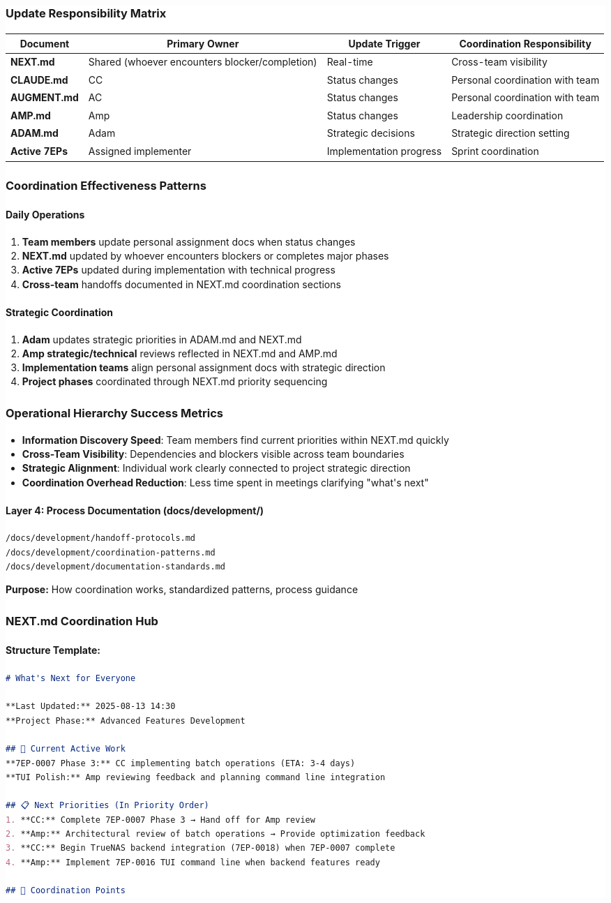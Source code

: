 ### **Update Responsibility Matrix**

| Document | Primary Owner | Update Trigger | Coordination Responsibility |
|----------|---------------|----------------|----------------------------|
| **NEXT.md** | Shared (whoever encounters blocker/completion) | Real-time | Cross-team visibility |
| **CLAUDE.md** | CC | Status changes | Personal coordination with team |
| **AUGMENT.md** | AC | Status changes | Personal coordination with team |
| **AMP.md** | Amp | Status changes | Leadership coordination |
| **ADAM.md** | Adam | Strategic decisions | Strategic direction setting |
| **Active 7EPs** | Assigned implementer | Implementation progress | Sprint coordination |

### **Coordination Effectiveness Patterns**

#### **Daily Operations**
1. **Team members** update personal assignment docs when status changes
2. **NEXT.md** updated by whoever encounters blockers or completes major phases  
3. **Active 7EPs** updated during implementation with technical progress
4. **Cross-team** handoffs documented in NEXT.md coordination sections

#### **Strategic Coordination**
1. **Adam** updates strategic priorities in ADAM.md and NEXT.md
2. **Amp strategic/technical** reviews reflected in NEXT.md and AMP.md
3. **Implementation teams** align personal assignment docs with strategic direction
4. **Project phases** coordinated through NEXT.md priority sequencing

### **Operational Hierarchy Success Metrics**
- **Information Discovery Speed**: Team members find current priorities within NEXT.md quickly
- **Cross-Team Visibility**: Dependencies and blockers visible across team boundaries
- **Strategic Alignment**: Individual work clearly connected to project strategic direction  
- **Coordination Overhead Reduction**: Less time spent in meetings clarifying "what's next"

#### **Layer 4: Process Documentation** (docs/development/)
```
/docs/development/handoff-protocols.md
/docs/development/coordination-patterns.md
/docs/development/documentation-standards.md
```

**Purpose:** How coordination works, standardized patterns, process guidance

### NEXT.md Coordination Hub

#### **Structure Template:**
```markdown
# What's Next for Everyone

**Last Updated:** 2025-08-13 14:30  
**Project Phase:** Advanced Features Development

## 🔄 Current Active Work
**7EP-0007 Phase 3:** CC implementing batch operations (ETA: 3-4 days)
**TUI Polish:** Amp reviewing feedback and planning command line integration

## 📋 Next Priorities (In Priority Order)
1. **CC:** Complete 7EP-0007 Phase 3 → Hand off for Amp review
2. **Amp:** Architectural review of batch operations → Provide optimization feedback  
3. **CC:** Begin TrueNAS backend integration (7EP-0018) when 7EP-0007 complete
4. **Amp:** Implement 7EP-0016 TUI command line when backend features ready

## 🔗 Coordination Points
```